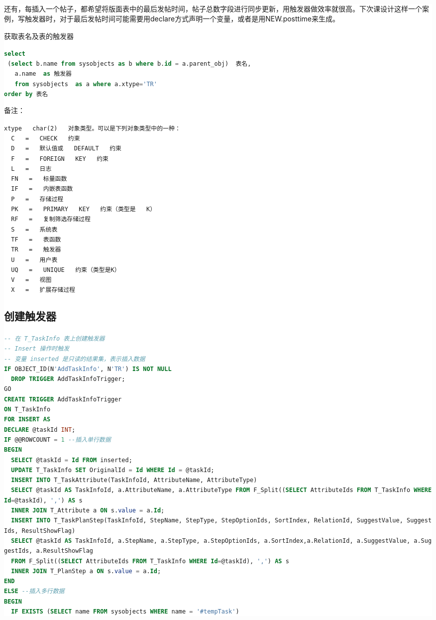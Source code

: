 还有，每插入一个帖子，都希望将版面表中的最后发帖时间，帖子总数字段进行同步更新，用触发器做效率就很高。下次课设计这样一个案例，写触发器时，对于最后发帖时间可能需要用declare方式声明一个变量，或者是用NEW.posttime来生成。

获取表名及表的触发器

```sql
select
 (select b.name from sysobjects as b where b.id = a.parent_obj)  表名,
   a.name  as 触发器
   from sysobjects  as a where a.xtype='TR'
order by 表名
```

备注：

```txt
xtype   char(2)   对象类型。可以是下列对象类型中的一种：
  C   =   CHECK   约束
  D   =   默认值或   DEFAULT   约束
  F   =   FOREIGN   KEY   约束
  L   =   日志
  FN   =   标量函数
  IF   =   内嵌表函数
  P   =   存储过程
  PK   =   PRIMARY   KEY   约束（类型是   K）
  RF   =   复制筛选存储过程
  S   =   系统表
  TF   =   表函数
  TR   =   触发器
  U   =   用户表
  UQ   =   UNIQUE   约束（类型是K）
  V   =   视图
  X   =   扩展存储过程  
```

## 创建触发器

```sql
-- 在 T_TaskInfo 表上创建触发器
-- Insert 操作时触发
-- 变量 inserted 是只读的结果集，表示插入数据
IF OBJECT_ID(N'AddTaskInfo', N'TR') IS NOT NULL  
  DROP TRIGGER AddTaskInfoTrigger;  
GO
CREATE TRIGGER AddTaskInfoTrigger  
ON T_TaskInfo
FOR INSERT AS  
DECLARE @taskId INT;
IF @@ROWCOUNT = 1 --插入单行数据
BEGIN
  SELECT @taskId = Id FROM inserted;
  UPDATE T_TaskInfo SET OriginalId = Id WHERE Id = @taskId;
  INSERT INTO T_TaskAttribute(TaskInfoId, AttributeName, AttributeType)
  SELECT @taskId AS TaskInfoId, a.AttributeName, a.AttributeType FROM F_Split((SELECT AttributeIds FROM T_TaskInfo WHERE Id=@taskId), ',') AS s 
  INNER JOIN T_Attribute a ON s.value = a.Id;
  INSERT INTO T_TaskPlanStep(TaskInfoId, StepName, StepType, StepOptionIds, SortIndex, RelationId, SuggestValue, SuggestIds, ResultShowFlag)
  SELECT @taskId AS TaskInfoId, a.StepName, a.StepType, a.StepOptionIds, a.SortIndex,a.RelationId, a.SuggestValue, a.SuggestIds, a.ResultShowFlag
  FROM F_Split((SELECT AttributeIds FROM T_TaskInfo WHERE Id=@taskId), ',') AS s 
  INNER JOIN T_PlanStep a ON s.value = a.Id;
END  
ELSE --插入多行数据
BEGIN  
  IF EXISTS (SELECT name FROM sysobjects WHERE name = '#tempTask')
```